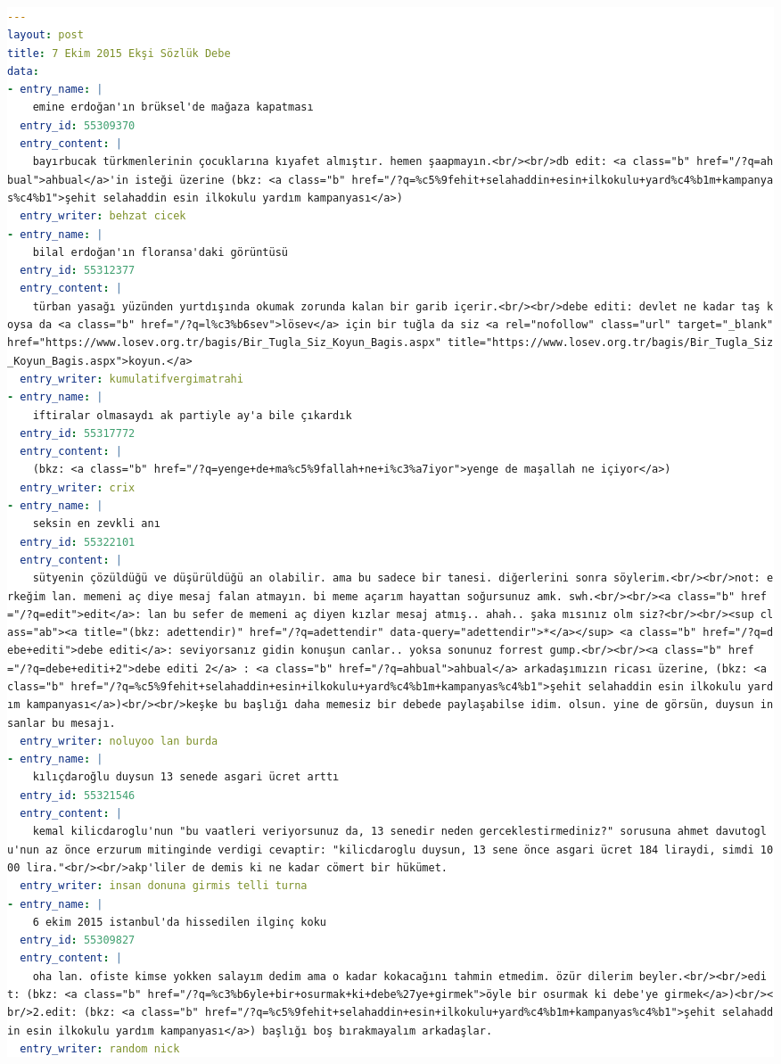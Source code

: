```yaml
---
layout: post
title: 7 Ekim 2015 Ekşi Sözlük Debe
data:
- entry_name: |
    emine erdoğan'ın brüksel'de mağaza kapatması
  entry_id: 55309370
  entry_content: |
    bayırbucak türkmenlerinin çocuklarına kıyafet almıştır. hemen şaapmayın.<br/><br/>db edit: <a class="b" href="/?q=ahbual">ahbual</a>'in isteği üzerine (bkz: <a class="b" href="/?q=%c5%9fehit+selahaddin+esin+ilkokulu+yard%c4%b1m+kampanyas%c4%b1">şehit selahaddin esin ilkokulu yardım kampanyası</a>)
  entry_writer: behzat cicek
- entry_name: |
    bilal erdoğan'ın floransa'daki görüntüsü
  entry_id: 55312377
  entry_content: |
    türban yasağı yüzünden yurtdışında okumak zorunda kalan bir garib içerir.<br/><br/>debe editi: devlet ne kadar taş koysa da <a class="b" href="/?q=l%c3%b6sev">lösev</a> için bir tuğla da siz <a rel="nofollow" class="url" target="_blank" href="https://www.losev.org.tr/bagis/Bir_Tugla_Siz_Koyun_Bagis.aspx" title="https://www.losev.org.tr/bagis/Bir_Tugla_Siz_Koyun_Bagis.aspx">koyun.</a>
  entry_writer: kumulatifvergimatrahi
- entry_name: |
    iftiralar olmasaydı ak partiyle ay'a bile çıkardık
  entry_id: 55317772
  entry_content: |
    (bkz: <a class="b" href="/?q=yenge+de+ma%c5%9fallah+ne+i%c3%a7iyor">yenge de maşallah ne içiyor</a>)
  entry_writer: crix
- entry_name: |
    seksin en zevkli anı
  entry_id: 55322101
  entry_content: |
    sütyenin çözüldüğü ve düşürüldüğü an olabilir. ama bu sadece bir tanesi. diğerlerini sonra söylerim.<br/><br/>not: erkeğim lan. memeni aç diye mesaj falan atmayın. bi meme açarım hayattan soğursunuz amk. swh.<br/><br/><a class="b" href="/?q=edit">edit</a>: lan bu sefer de memeni aç diyen kızlar mesaj atmış.. ahah.. şaka mısınız olm siz?<br/><br/><sup class="ab"><a title="(bkz: adettendir)" href="/?q=adettendir" data-query="adettendir">*</a></sup> <a class="b" href="/?q=debe+editi">debe editi</a>: seviyorsanız gidin konuşun canlar.. yoksa sonunuz forrest gump.<br/><br/><a class="b" href="/?q=debe+editi+2">debe editi 2</a> : <a class="b" href="/?q=ahbual">ahbual</a> arkadaşımızın ricası üzerine, (bkz: <a class="b" href="/?q=%c5%9fehit+selahaddin+esin+ilkokulu+yard%c4%b1m+kampanyas%c4%b1">şehit selahaddin esin ilkokulu yardım kampanyası</a>)<br/><br/>keşke bu başlığı daha memesiz bir debede paylaşabilse idim. olsun. yine de görsün, duysun insanlar bu mesajı.
  entry_writer: noluyoo lan burda
- entry_name: |
    kılıçdaroğlu duysun 13 senede asgari ücret arttı
  entry_id: 55321546
  entry_content: |
    kemal kilicdaroglu'nun "bu vaatleri veriyorsunuz da, 13 senedir neden gerceklestirmediniz?" sorusuna ahmet davutoglu'nun az önce erzurum mitinginde verdigi cevaptir: "kilicdaroglu duysun, 13 sene önce asgari ücret 184 liraydi, simdi 1000 lira."<br/><br/>akp'liler de demis ki ne kadar cömert bir hükümet.
  entry_writer: insan donuna girmis telli turna
- entry_name: |
    6 ekim 2015 istanbul'da hissedilen ilginç koku
  entry_id: 55309827
  entry_content: |
    oha lan. ofiste kimse yokken salayım dedim ama o kadar kokacağını tahmin etmedim. özür dilerim beyler.<br/><br/>edit: (bkz: <a class="b" href="/?q=%c3%b6yle+bir+osurmak+ki+debe%27ye+girmek">öyle bir osurmak ki debe'ye girmek</a>)<br/><br/>2.edit: (bkz: <a class="b" href="/?q=%c5%9fehit+selahaddin+esin+ilkokulu+yard%c4%b1m+kampanyas%c4%b1">şehit selahaddin esin ilkokulu yardım kampanyası</a>) başlığı boş bırakmayalım arkadaşlar.
  entry_writer: random nick
```
